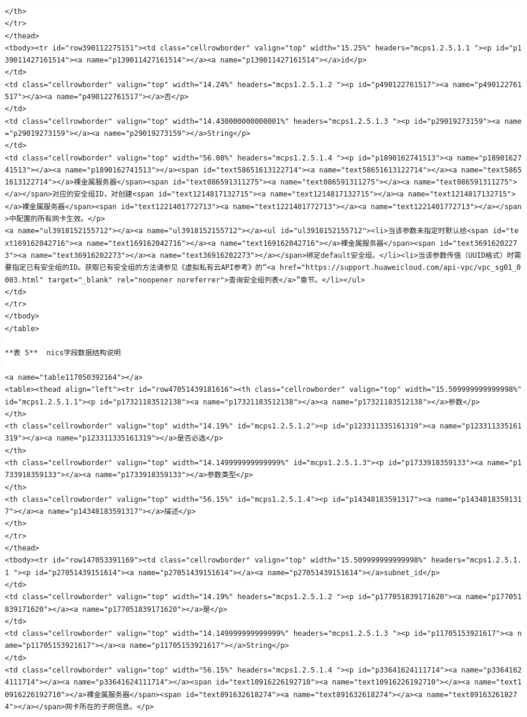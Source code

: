     </th>
    </tr>
    </thead>
    <tbody><tr id="row390112275151"><td class="cellrowborder" valign="top" width="15.25%" headers="mcps1.2.5.1.1 "><p id="p139011427161514"><a name="p139011427161514"></a><a name="p139011427161514"></a>id</p>
    </td>
    <td class="cellrowborder" valign="top" width="14.24%" headers="mcps1.2.5.1.2 "><p id="p490122761517"><a name="p490122761517"></a><a name="p490122761517"></a>否</p>
    </td>
    <td class="cellrowborder" valign="top" width="14.430000000000001%" headers="mcps1.2.5.1.3 "><p id="p29019273159"><a name="p29019273159"></a><a name="p29019273159"></a>String</p>
    </td>
    <td class="cellrowborder" valign="top" width="56.08%" headers="mcps1.2.5.1.4 "><p id="p1890162741513"><a name="p1890162741513"></a><a name="p1890162741513"></a><span id="text58651613122714"><a name="text58651613122714"></a><a name="text58651613122714"></a>裸金属服务器</span><span id="text086591311275"><a name="text086591311275"></a><a name="text086591311275"></a></span>对应的安全组ID，对创建<span id="text1214817132715"><a name="text1214817132715"></a><a name="text1214817132715"></a>裸金属服务器</span><span id="text1221401772713"><a name="text1221401772713"></a><a name="text1221401772713"></a></span>中配置的所有网卡生效。</p>
    <a name="ul3918152155712"></a><a name="ul3918152155712"></a><ul id="ul3918152155712"><li>当该参数未指定时默认给<span id="text169162042716"><a name="text169162042716"></a><a name="text169162042716"></a>裸金属服务器</span><span id="text36916202273"><a name="text36916202273"></a><a name="text36916202273"></a></span>绑定default安全组。</li><li>当该参数传值（UUID格式）时需要指定已有安全组的ID。获取已有安全组的方法请参见《虚拟私有云API参考》的“<a href="https://support.huaweicloud.com/api-vpc/vpc_sg01_0003.html" target="_blank" rel="noopener noreferrer">查询安全组列表</a>”章节。</li></ul>
    </td>
    </tr>
    </tbody>
    </table>

    **表 5**  nics字段数据结构说明

    <a name="table117050392164"></a>
    <table><thead align="left"><tr id="row47051439181616"><th class="cellrowborder" valign="top" width="15.509999999999998%" id="mcps1.2.5.1.1"><p id="p17321183512138"><a name="p17321183512138"></a><a name="p17321183512138"></a>参数</p>
    </th>
    <th class="cellrowborder" valign="top" width="14.19%" id="mcps1.2.5.1.2"><p id="p123311335161319"><a name="p123311335161319"></a><a name="p123311335161319"></a>是否必选</p>
    </th>
    <th class="cellrowborder" valign="top" width="14.149999999999999%" id="mcps1.2.5.1.3"><p id="p1733918359133"><a name="p1733918359133"></a><a name="p1733918359133"></a>参数类型</p>
    </th>
    <th class="cellrowborder" valign="top" width="56.15%" id="mcps1.2.5.1.4"><p id="p14348183591317"><a name="p14348183591317"></a><a name="p14348183591317"></a>描述</p>
    </th>
    </tr>
    </thead>
    <tbody><tr id="row147053391169"><td class="cellrowborder" valign="top" width="15.509999999999998%" headers="mcps1.2.5.1.1 "><p id="p27051439151614"><a name="p27051439151614"></a><a name="p27051439151614"></a>subnet_id</p>
    </td>
    <td class="cellrowborder" valign="top" width="14.19%" headers="mcps1.2.5.1.2 "><p id="p177051839171620"><a name="p177051839171620"></a><a name="p177051839171620"></a>是</p>
    </td>
    <td class="cellrowborder" valign="top" width="14.149999999999999%" headers="mcps1.2.5.1.3 "><p id="p11705153921617"><a name="p11705153921617"></a><a name="p11705153921617"></a>String</p>
    </td>
    <td class="cellrowborder" valign="top" width="56.15%" headers="mcps1.2.5.1.4 "><p id="p33641624111714"><a name="p33641624111714"></a><a name="p33641624111714"></a><span id="text10916226192710"><a name="text10916226192710"></a><a name="text10916226192710"></a>裸金属服务器</span><span id="text891632618274"><a name="text891632618274"></a><a name="text891632618274"></a></span>网卡所在的子网信息。</p>